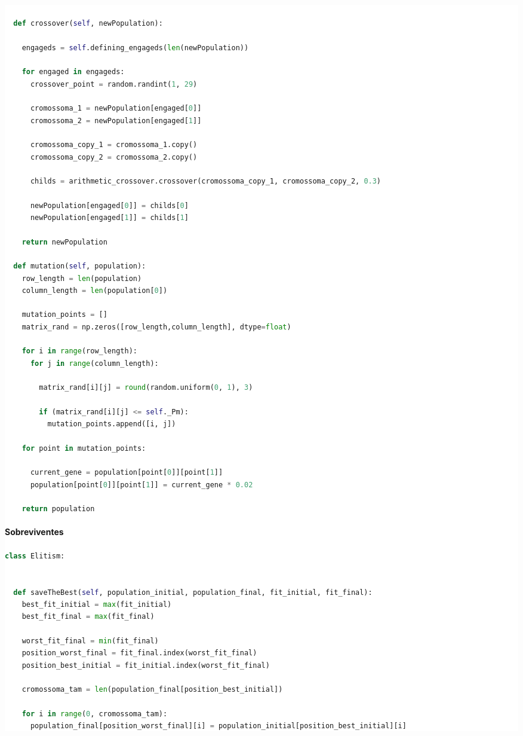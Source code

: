 ```python
  
  def crossover(self, newPopulation):
    
    engageds = self.defining_engageds(len(newPopulation))
    
    for engaged in engageds:
      crossover_point = random.randint(1, 29)
      
      cromossoma_1 = newPopulation[engaged[0]]
      cromossoma_2 = newPopulation[engaged[1]]

      cromossoma_copy_1 = cromossoma_1.copy()
      cromossoma_copy_2 = cromossoma_2.copy()
      
      childs = arithmetic_crossover.crossover(cromossoma_copy_1, cromossoma_copy_2, 0.3)

      newPopulation[engaged[0]] = childs[0]
      newPopulation[engaged[1]] = childs[1]
    
    return newPopulation
  
  def mutation(self, population):
    row_length = len(population)
    column_length = len(population[0])

    mutation_points = []
    matrix_rand = np.zeros([row_length,column_length], dtype=float)

    for i in range(row_length): 
      for j in range(column_length):
        
        matrix_rand[i][j] = round(random.uniform(0, 1), 3)
        
        if (matrix_rand[i][j] <= self._Pm):
          mutation_points.append([i, j])
    
    for point in mutation_points:
      
      current_gene = population[point[0]][point[1]]
      population[point[0]][point[1]] = current_gene * 0.02
    
    return population

```

#### Sobreviventes


```python
class Elitism:


  def saveTheBest(self, population_initial, population_final, fit_initial, fit_final):
    best_fit_initial = max(fit_initial)
    best_fit_final = max(fit_final)

    worst_fit_final = min(fit_final)
    position_worst_final = fit_final.index(worst_fit_final)
    position_best_initial = fit_initial.index(worst_fit_final)
     
    cromossoma_tam = len(population_final[position_best_initial])
      
    for i in range(0, cromossoma_tam):
      population_final[position_worst_final][i] = population_initial[position_best_initial][i]
```